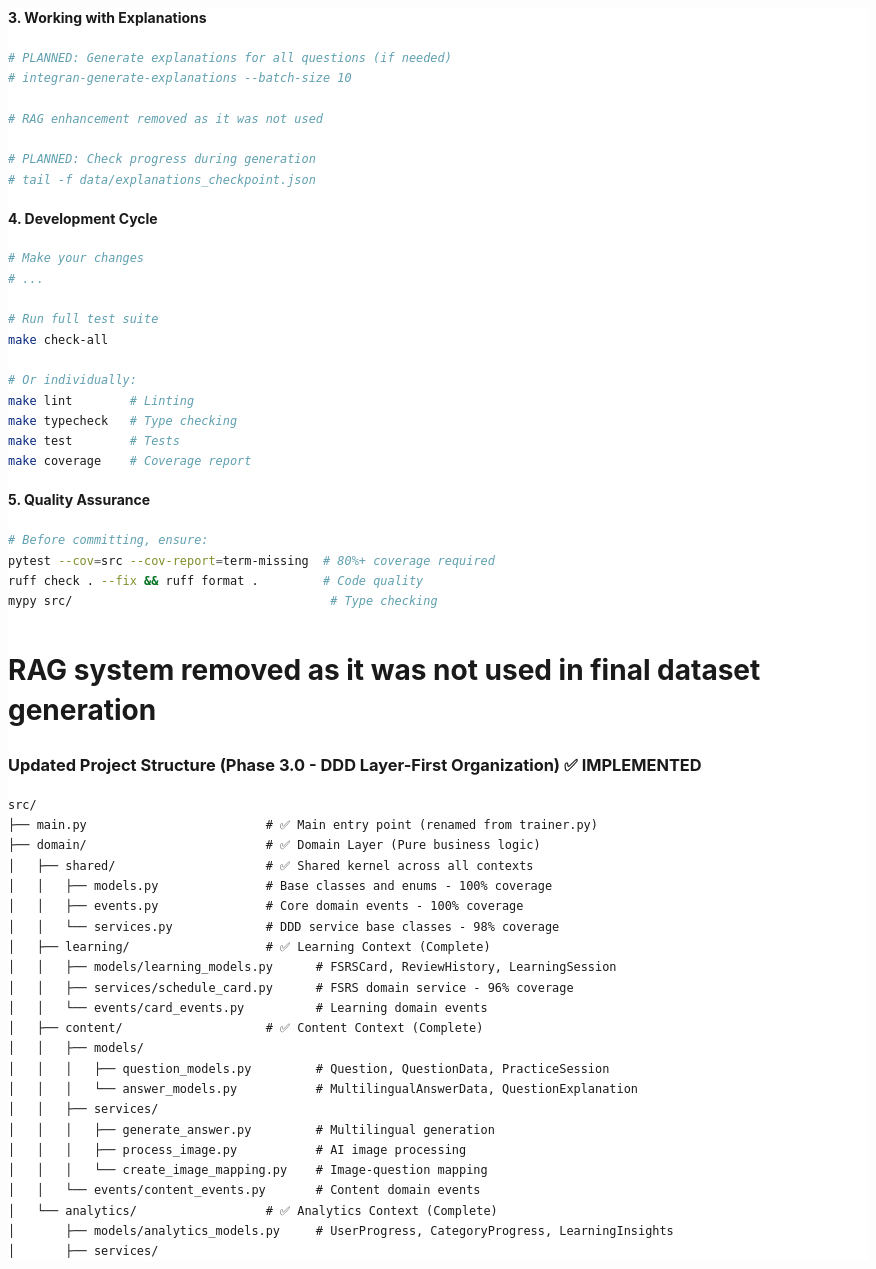 #### 3. Working with Explanations
```bash
# PLANNED: Generate explanations for all questions (if needed)
# integran-generate-explanations --batch-size 10

# RAG enhancement removed as it was not used

# PLANNED: Check progress during generation  
# tail -f data/explanations_checkpoint.json
```

#### 4. Development Cycle
```bash
# Make your changes
# ...

# Run full test suite
make check-all

# Or individually:
make lint        # Linting
make typecheck   # Type checking  
make test        # Tests
make coverage    # Coverage report
```

#### 5. Quality Assurance
```bash
# Before committing, ensure:
pytest --cov=src --cov-report=term-missing  # 80%+ coverage required
ruff check . --fix && ruff format .         # Code quality
mypy src/                                    # Type checking
```

# RAG system removed as it was not used in final dataset generation

### Updated Project Structure (Phase 3.0 - DDD Layer-First Organization) ✅ IMPLEMENTED

```
src/
├── main.py                         # ✅ Main entry point (renamed from trainer.py)
├── domain/                         # ✅ Domain Layer (Pure business logic)
│   ├── shared/                     # ✅ Shared kernel across all contexts
│   │   ├── models.py               # Base classes and enums - 100% coverage
│   │   ├── events.py               # Core domain events - 100% coverage
│   │   └── services.py             # DDD service base classes - 98% coverage
│   ├── learning/                   # ✅ Learning Context (Complete)
│   │   ├── models/learning_models.py      # FSRSCard, ReviewHistory, LearningSession
│   │   ├── services/schedule_card.py      # FSRS domain service - 96% coverage
│   │   └── events/card_events.py          # Learning domain events
│   ├── content/                    # ✅ Content Context (Complete)
│   │   ├── models/
│   │   │   ├── question_models.py         # Question, QuestionData, PracticeSession
│   │   │   └── answer_models.py           # MultilingualAnswerData, QuestionExplanation
│   │   ├── services/
│   │   │   ├── generate_answer.py         # Multilingual generation
│   │   │   ├── process_image.py           # AI image processing
│   │   │   └── create_image_mapping.py    # Image-question mapping
│   │   └── events/content_events.py       # Content domain events
│   └── analytics/                  # ✅ Analytics Context (Complete)
│       ├── models/analytics_models.py     # UserProgress, CategoryProgress, LearningInsights
│       ├── services/
```